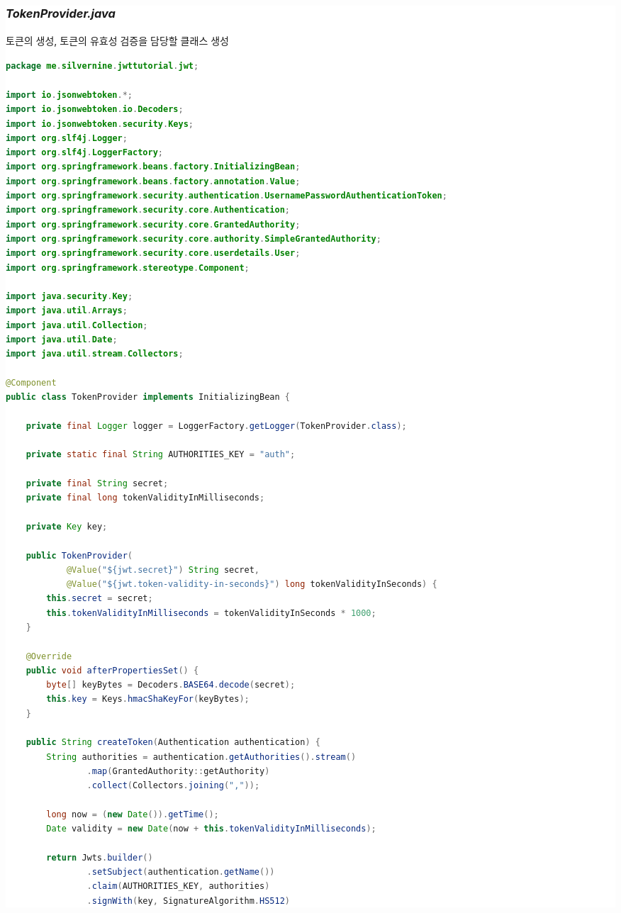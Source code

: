 ### _TokenProvider.java_ 

토큰의 생성, 토큰의 유효성 검증을 담당할 클래스 생성

```java
package me.silvernine.jwttutorial.jwt;

import io.jsonwebtoken.*;
import io.jsonwebtoken.io.Decoders;
import io.jsonwebtoken.security.Keys;
import org.slf4j.Logger;
import org.slf4j.LoggerFactory;
import org.springframework.beans.factory.InitializingBean;
import org.springframework.beans.factory.annotation.Value;
import org.springframework.security.authentication.UsernamePasswordAuthenticationToken;
import org.springframework.security.core.Authentication;
import org.springframework.security.core.GrantedAuthority;
import org.springframework.security.core.authority.SimpleGrantedAuthority;
import org.springframework.security.core.userdetails.User;
import org.springframework.stereotype.Component;

import java.security.Key;
import java.util.Arrays;
import java.util.Collection;
import java.util.Date;
import java.util.stream.Collectors;

@Component
public class TokenProvider implements InitializingBean {

    private final Logger logger = LoggerFactory.getLogger(TokenProvider.class);

    private static final String AUTHORITIES_KEY = "auth";

    private final String secret;
    private final long tokenValidityInMilliseconds;

    private Key key;

    public TokenProvider(
            @Value("${jwt.secret}") String secret,
            @Value("${jwt.token-validity-in-seconds}") long tokenValidityInSeconds) {
        this.secret = secret;
        this.tokenValidityInMilliseconds = tokenValidityInSeconds * 1000;
    }

    @Override
    public void afterPropertiesSet() {
        byte[] keyBytes = Decoders.BASE64.decode(secret);
        this.key = Keys.hmacShaKeyFor(keyBytes);
    }

    public String createToken(Authentication authentication) {
        String authorities = authentication.getAuthorities().stream()
                .map(GrantedAuthority::getAuthority)
                .collect(Collectors.joining(","));

        long now = (new Date()).getTime();
        Date validity = new Date(now + this.tokenValidityInMilliseconds);

        return Jwts.builder()
                .setSubject(authentication.getName())
                .claim(AUTHORITIES_KEY, authorities)
                .signWith(key, SignatureAlgorithm.HS512)
```